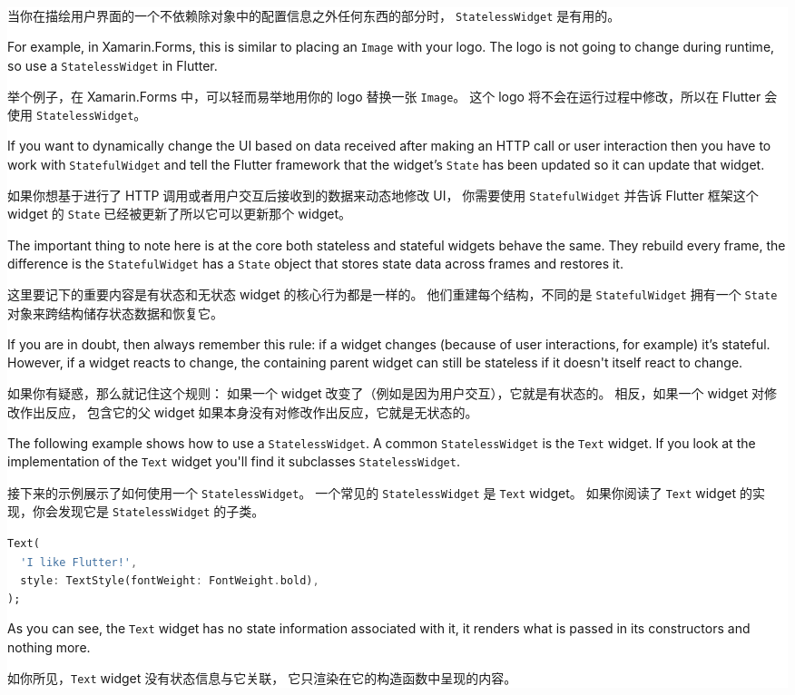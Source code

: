 当你在描绘用户界面的一个不依赖除对象中的配置信息之外任何东西的部分时，
`StatelessWidget` 是有用的。

For example, in Xamarin.Forms, this is similar to placing an `Image`
with your logo. The logo is not going to change during runtime, so
use a `StatelessWidget` in Flutter.

举个例子，在 Xamarin.Forms 中，可以轻而易举地用你的 logo 替换一张 `Image`。
这个 logo 将不会在运行过程中修改，所以在 Flutter 会使用 `StatelessWidget`。

If you want to dynamically change the UI based on data received
after making an HTTP call or user interaction then you have to work
with `StatefulWidget` and tell the Flutter framework that the widget’s
`State` has been updated so it can update that widget.

如果你想基于进行了 HTTP 调用或者用户交互后接收到的数据来动态地修改 UI，
你需要使用 `StatefulWidget` 并告诉 Flutter 框架这个 widget 的 `State`
已经被更新了所以它可以更新那个 widget。

The important thing to note here is at the core both stateless and stateful
widgets behave the same. They rebuild every frame, the difference is the
`StatefulWidget` has a `State` object that stores state data across frames
and restores it.

这里要记下的重要内容是有状态和无状态 widget 的核心行为都是一样的。
他们重建每个结构，不同的是 `StatefulWidget` 拥有一个
`State` 对象来跨结构储存状态数据和恢复它。

If you are in doubt, then always remember this rule: if a widget changes
(because of user interactions, for example) it’s stateful.
However, if a widget reacts to change, the containing parent widget can
still be stateless if it doesn't itself react to change.

如果你有疑惑，那么就记住这个规则：
如果一个 widget 改变了（例如是因为用户交互），它就是有状态的。
相反，如果一个 widget 对修改作出反应，
包含它的父 widget 如果本身没有对修改作出反应，它就是无状态的。

The following example shows how to use a `StatelessWidget`. A common
`StatelessWidget` is the `Text` widget. If you look at the implementation of
the `Text` widget you'll find it subclasses `StatelessWidget`.

接下来的示例展示了如何使用一个 `StatelessWidget`。
一个常见的 `StatelessWidget` 是 `Text` widget。
如果你阅读了 `Text` widget 的实现，你会发现它是 `StatelessWidget` 的子类。


```dart
Text(
  'I like Flutter!',
  style: TextStyle(fontWeight: FontWeight.bold),
);
```

As you can see, the `Text` widget has no state information associated with it,
it renders what is passed in its constructors and nothing more.

如你所见，`Text` widget 没有状态信息与它关联，
它只渲染在它的构造函数中呈现的内容。

